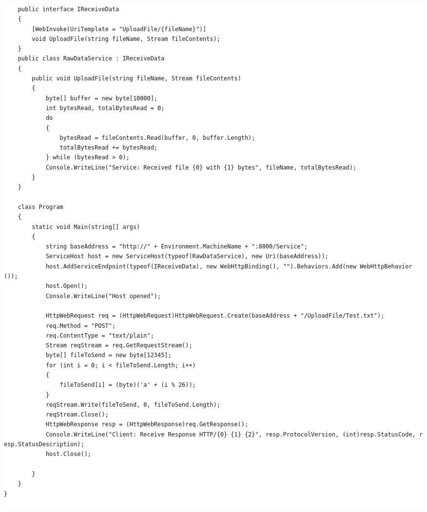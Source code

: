 ```  
    public interface IReceiveData  
    {  
        [WebInvoke(UriTemplate = "UploadFile/{fileName}")]  
        void UploadFile(string fileName, Stream fileContents);  
    }  
    public class RawDataService : IReceiveData  
    {  
        public void UploadFile(string fileName, Stream fileContents)  
        {  
            byte[] buffer = new byte[10000];  
            int bytesRead, totalBytesRead = 0;  
            do  
            {  
                bytesRead = fileContents.Read(buffer, 0, buffer.Length);  
                totalBytesRead += bytesRead;  
            } while (bytesRead > 0);  
            Console.WriteLine("Service: Received file {0} with {1} bytes", fileName, totalBytesRead);  
        }  
    }  
  
    class Program  
    {  
        static void Main(string[] args)  
        {  
            string baseAddress = "http://" + Environment.MachineName + ":8000/Service";  
            ServiceHost host = new ServiceHost(typeof(RawDataService), new Uri(baseAddress));  
            host.AddServiceEndpoint(typeof(IReceiveData), new WebHttpBinding(), "").Behaviors.Add(new WebHttpBehavior());  
            host.Open();  
            Console.WriteLine("Host opened");  
  
            HttpWebRequest req = (HttpWebRequest)HttpWebRequest.Create(baseAddress + "/UploadFile/Test.txt");  
            req.Method = "POST";  
            req.ContentType = "text/plain";  
            Stream reqStream = req.GetRequestStream();  
            byte[] fileToSend = new byte[12345];  
            for (int i = 0; i < fileToSend.Length; i++)  
            {  
                fileToSend[i] = (byte)('a' + (i % 26));  
            }  
            reqStream.Write(fileToSend, 0, fileToSend.Length);  
            reqStream.Close();  
            HttpWebResponse resp = (HttpWebResponse)req.GetResponse();  
            Console.WriteLine("Client: Receive Response HTTP/{0} {1} {2}", resp.ProtocolVersion, (int)resp.StatusCode, resp.StatusDescription);  
            host.Close();  
  
        }  
    }  
}  
  
```  
  